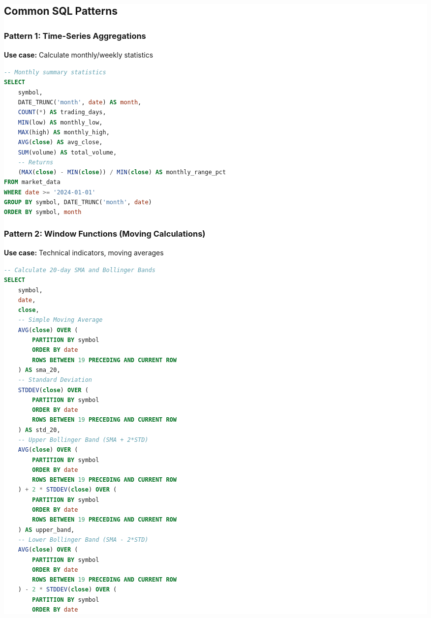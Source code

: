 ## Common SQL Patterns

### Pattern 1: Time-Series Aggregations

**Use case:** Calculate monthly/weekly statistics

```sql
-- Monthly summary statistics
SELECT
    symbol,
    DATE_TRUNC('month', date) AS month,
    COUNT(*) AS trading_days,
    MIN(low) AS monthly_low,
    MAX(high) AS monthly_high,
    AVG(close) AS avg_close,
    SUM(volume) AS total_volume,
    -- Returns
    (MAX(close) - MIN(close)) / MIN(close) AS monthly_range_pct
FROM market_data
WHERE date >= '2024-01-01'
GROUP BY symbol, DATE_TRUNC('month', date)
ORDER BY symbol, month
```

### Pattern 2: Window Functions (Moving Calculations)

**Use case:** Technical indicators, moving averages

```sql
-- Calculate 20-day SMA and Bollinger Bands
SELECT
    symbol,
    date,
    close,
    -- Simple Moving Average
    AVG(close) OVER (
        PARTITION BY symbol
        ORDER BY date
        ROWS BETWEEN 19 PRECEDING AND CURRENT ROW
    ) AS sma_20,
    -- Standard Deviation
    STDDEV(close) OVER (
        PARTITION BY symbol
        ORDER BY date
        ROWS BETWEEN 19 PRECEDING AND CURRENT ROW
    ) AS std_20,
    -- Upper Bollinger Band (SMA + 2*STD)
    AVG(close) OVER (
        PARTITION BY symbol
        ORDER BY date
        ROWS BETWEEN 19 PRECEDING AND CURRENT ROW
    ) + 2 * STDDEV(close) OVER (
        PARTITION BY symbol
        ORDER BY date
        ROWS BETWEEN 19 PRECEDING AND CURRENT ROW
    ) AS upper_band,
    -- Lower Bollinger Band (SMA - 2*STD)
    AVG(close) OVER (
        PARTITION BY symbol
        ORDER BY date
        ROWS BETWEEN 19 PRECEDING AND CURRENT ROW
    ) - 2 * STDDEV(close) OVER (
        PARTITION BY symbol
        ORDER BY date
```